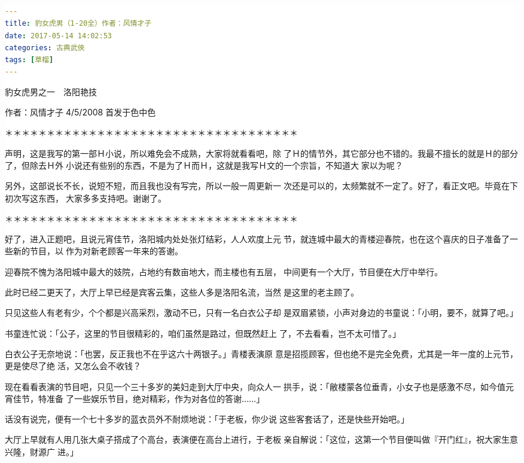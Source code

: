 ```yaml
---
title: 豹女虎男（1-20全）作者：风情才子
date: 2017-05-14 14:02:53
categories: 古典武俠
tags: [草榴]
---
```

豹女虎男之一　洛阳艳技


作者：风情才子
4/5/2008 首发于色中色

＊＊＊＊＊＊＊＊＊＊＊＊＊＊＊＊＊＊＊＊＊＊＊＊＊＊＊＊＊＊＊＊＊＊＊

声明，这是我写的第一部Ｈ小说，所以难免会不成熟，大家将就看看吧，除
了Ｈ的情节外，其它部分也不错的。我最不擅长的就是Ｈ的部分了，但除去Ｈ外
小说还有些别的东西，不是为了Ｈ而Ｈ，这就是我写Ｈ文的一个宗旨，不知道大
家以为呢？

另外，这部说长不长，说短不短，而且我也没有写完，所以一般一周更新一
次还是可以的，太频繁就不一定了。好了，看正文吧。毕竟在下初次写这东西，
大家多多支持吧。谢谢了。

＊＊＊＊＊＊＊＊＊＊＊＊＊＊＊＊＊＊＊＊＊＊＊＊＊＊＊＊＊＊＊＊＊＊＊

好了，进入正题吧，且说元宵佳节，洛阳城内处处张灯结彩，人人欢度上元
节，就连城中最大的青楼迎春院，也在这个喜庆的日子准备了一些新的节目，以
作为对新老顾客一年来的答谢。

迎春院不愧为洛阳城中最大的妓院，占地约有数亩地大，而主楼也有五层，
中间更有一个大厅，节目便在大厅中举行。

此时已经二更天了，大厅上早已经是宾客云集，这些人多是洛阳名流，当然
是这里的老主顾了。

只见这些人有老有少，个个都是兴高采烈，激动不已，只有一名白衣公子却
是双眉紧锁，小声对身边的书童说：「小明，要不，就算了吧。」


书童连忙说：「公子，这里的节目很精彩的，咱们虽然是路过，但既然赶上
了，不去看看，岂不太可惜了。」

白衣公子无奈地说：「也罢，反正我也不在乎这六十两银子。」青楼表演原
意是招揽顾客，但也绝不是完全免费，尤其是一年一度的上元节，更是使尽了绝
活，又怎么会不收钱？

现在看看表演的节目吧，只见一个三十多岁的美妇走到大厅中央，向众人一
拱手，说：「敝楼蒙各位垂青，小女子也是感激不尽，如今值元宵佳节，特准备
了一些娱乐节目，绝对精彩，作为对各位的答谢……」

话没有说完，便有一个七十多岁的蓝衣员外不耐烦地说：「于老板，你少说
这些客套话了，还是快些开始吧。」

大厅上早就有人用几张大桌子搭成了个高台，表演便在高台上进行，于老板
亲自解说：「这位，这第一个节目便叫做『开门红』，祝大家生意兴隆，财源广
进。」
